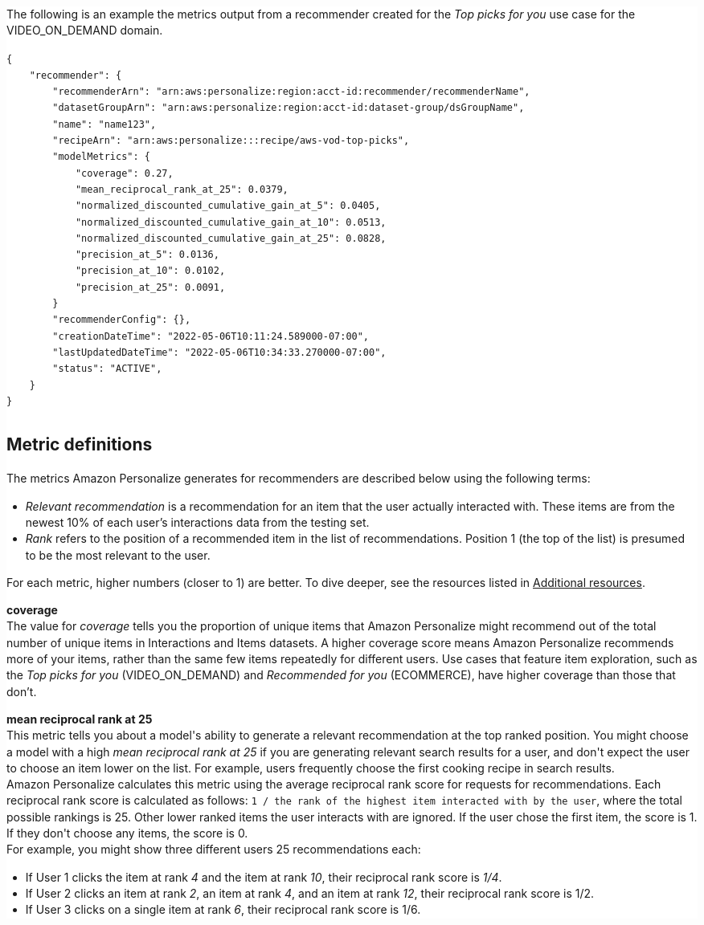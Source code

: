 The following is an example the metrics output from a recommender created for the *Top picks for you* use case for the VIDEO\_ON\_DEMAND domain\.

```
{
    "recommender": {
        "recommenderArn": "arn:aws:personalize:region:acct-id:recommender/recommenderName",
        "datasetGroupArn": "arn:aws:personalize:region:acct-id:dataset-group/dsGroupName",
        "name": "name123",
        "recipeArn": "arn:aws:personalize:::recipe/aws-vod-top-picks",
        "modelMetrics": {
            "coverage": 0.27,
            "mean_reciprocal_rank_at_25": 0.0379,
            "normalized_discounted_cumulative_gain_at_5": 0.0405,
            "normalized_discounted_cumulative_gain_at_10": 0.0513,
            "normalized_discounted_cumulative_gain_at_25": 0.0828,
            "precision_at_5": 0.0136,
            "precision_at_10": 0.0102,
            "precision_at_25": 0.0091,
        }
        "recommenderConfig": {},
        "creationDateTime": "2022-05-06T10:11:24.589000-07:00",
        "lastUpdatedDateTime": "2022-05-06T10:34:33.270000-07:00",
        "status": "ACTIVE",
    }
}
```

## Metric definitions<a name="metric-definitions-recommenders"></a>

The metrics Amazon Personalize generates for recommenders are described below using the following terms:
+ *Relevant recommendation* is a recommendation for an item that the user actually interacted with\. These items are from the newest 10% of each user’s interactions data from the testing set\. 
+ *Rank* refers to the position of a recommended item in the list of recommendations\. Position 1 \(the top of the list\) is presumed to be the most relevant to the user\.

For each metric, higher numbers \(closer to 1\) are better\. To dive deeper, see the resources listed in [Additional resources](#additional-metrics-resources-recommenders)\.

**coverage**  
 The value for *coverage* tells you the proportion of unique items that Amazon Personalize might recommend out of the total number of unique items in Interactions and Items datasets\. A higher coverage score means Amazon Personalize recommends more of your items, rather than the same few items repeatedly for different users\. Use cases that feature item exploration, such as the *Top picks for you* \(VIDEO\_ON\_DEMAND\) and *Recommended for you* \(ECOMMERCE\), have higher coverage than those that don’t\. 

**mean reciprocal rank at 25**  
This metric tells you about a model's ability to generate a relevant recommendation at the top ranked position\. You might choose a model with a high *mean reciprocal rank at 25* if you are generating relevant search results for a user, and don't expect the user to choose an item lower on the list\. For example, users frequently choose the first cooking recipe in search results\.   
 Amazon Personalize calculates this metric using the average reciprocal rank score for requests for recommendations\. Each reciprocal rank score is calculated as follows: `1 / the rank of the highest item interacted with by the user`, where the total possible rankings is 25\. Other lower ranked items the user interacts with are ignored\. If the user chose the first item, the score is 1\. If they don't choose any items, the score is 0\.   
 For example, you might show three different users 25 recommendations each:   
+ If User 1 clicks the item at rank *4* and the item at rank *10*, their reciprocal rank score is *1/4*\.
+ If User 2 clicks an item at rank *2*, an item at rank *4*, and an item at rank *12*, their reciprocal rank score is 1/2\.
+ If User 3 clicks on a single item at rank *6*, their reciprocal rank score is 1/6\.